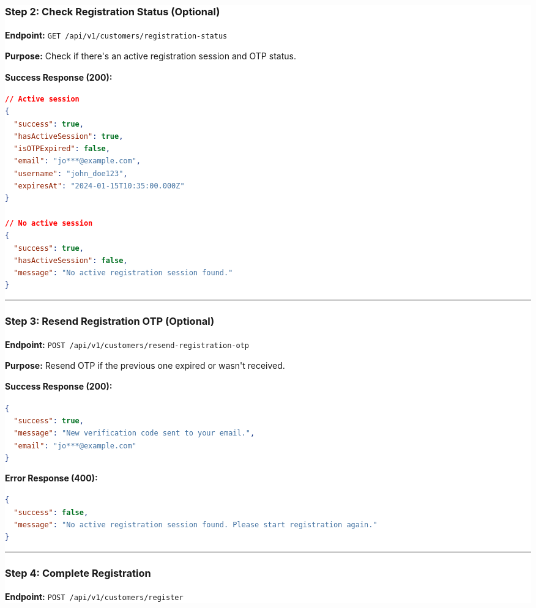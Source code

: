 
### Step 2: Check Registration Status (Optional)
**Endpoint:** `GET /api/v1/customers/registration-status`

**Purpose:** Check if there's an active registration session and OTP status.

**Success Response (200):**
```json
// Active session
{
  "success": true,
  "hasActiveSession": true,
  "isOTPExpired": false,
  "email": "jo***@example.com",
  "username": "john_doe123",
  "expiresAt": "2024-01-15T10:35:00.000Z"
}

// No active session
{
  "success": true,
  "hasActiveSession": false,
  "message": "No active registration session found."
}
```

---

### Step 3: Resend Registration OTP (Optional)
**Endpoint:** `POST /api/v1/customers/resend-registration-otp`

**Purpose:** Resend OTP if the previous one expired or wasn't received.

**Success Response (200):**
```json
{
  "success": true,
  "message": "New verification code sent to your email.",
  "email": "jo***@example.com"
}
```

**Error Response (400):**
```json
{
  "success": false,
  "message": "No active registration session found. Please start registration again."
}
```

---

### Step 4: Complete Registration
**Endpoint:** `POST /api/v1/customers/register`
